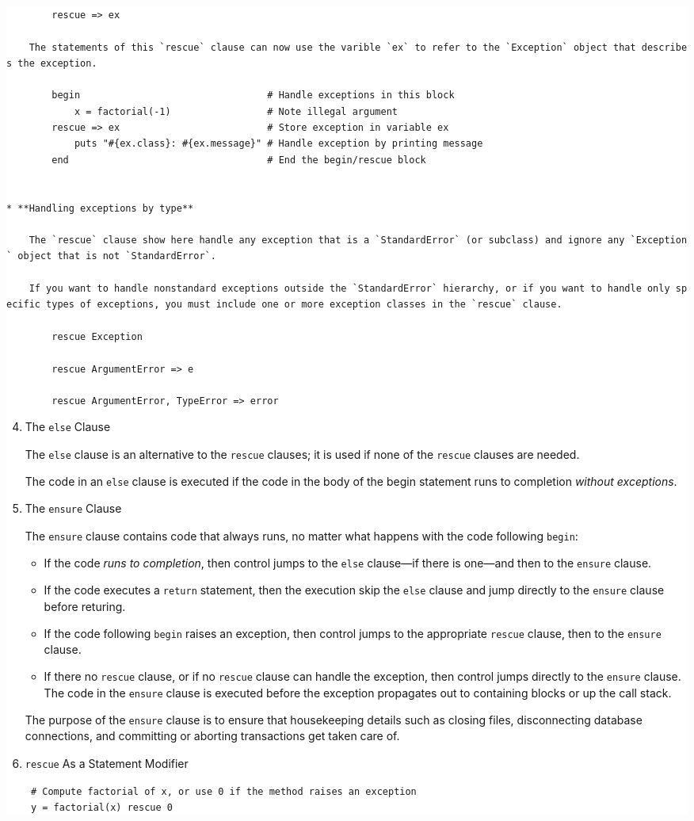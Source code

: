            rescue => ex

        The statements of this `rescue` clause can now use the varible `ex` to refer to the `Exception` object that describes the exception.

            begin                                 # Handle exceptions in this block
                x = factorial(-1)                 # Note illegal argument
            rescue => ex                          # Store exception in variable ex
                puts "#{ex.class}: #{ex.message}" # Handle exception by printing message
            end                                   # End the begin/rescue block


    * **Handling exceptions by type**

        The `rescue` clause show here handle any exception that is a `StandardError` (or subclass) and ignore any `Exception` object that is not `StandardError`.

        If you want to handle nonstandard exceptions outside the `StandardError` hierarchy, or if you want to handle only specific types of exceptions, you must include one or more exception classes in the `rescue` clause.

            rescue Exception

            rescue ArgumentError => e

            rescue ArgumentError, TypeError => error

4. The `else` Clause

    The `else` clause is an alternative to the `rescue` clauses; it is used if none of the `rescue` clauses are needed.

    The code in an `else` clause is executed if the code in the body of the begin statement runs to completion *without exceptions*.

5. The `ensure` Clause

    The `ensure` clause contains code that always runs, no matter what happens with the code following `begin`:

    * If the code *runs to completion*, then control jumps to the `else` clause—if there is one—and then to the `ensure` clause.

    * If the code executes a `return` statement, then the execution skip the `else` clause and jump directly to the `ensure` clause before returing.

    * If the code following `begin` raises an exception, then control jumps to the appropriate `rescue` clause, then to the `ensure` clause.

    * If there no `rescue` clause, or if no `rescue` clause can handle the exception, then control jumps directly to the `ensure` clause. The code in the `ensure` clause is executed before the exception propagates out to containing blocks or up the call stack.

    The purpose of the `ensure` clause is to ensure that housekeeping details such as closing files, disconnecting database connections, and committing or aborting transactions get taken care of.

7. `rescue` As a Statement Modifier

        # Compute factorial of x, or use 0 if the method raises an exception 
        y = factorial(x) rescue 0
